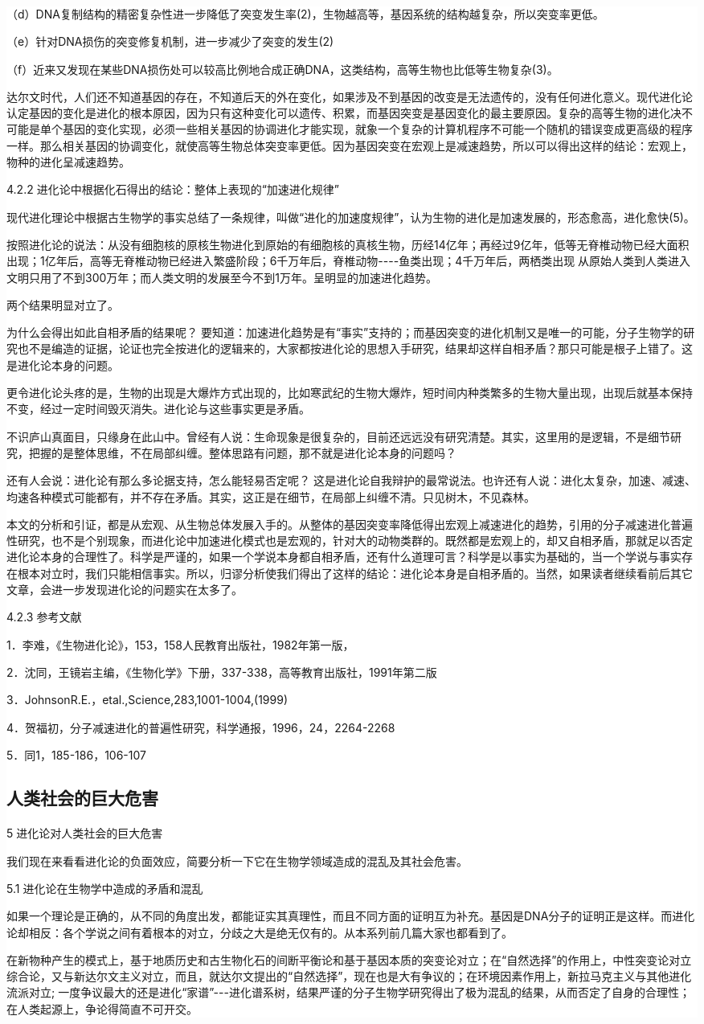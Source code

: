 （d）DNA复制结构的精密复杂性进一步降低了突变发生率(2)，生物越高等，基因系统的结构越复杂，所以突变率更低。 

（e）针对DNA损伤的突变修复机制，进一步减少了突变的发生(2) 

（f）近来又发现在某些DNA损伤处可以较高比例地合成正确DNA，这类结构，高等生物也比低等生物复杂(3)。 

 达尔文时代，人们还不知道基因的存在，不知道后天的外在变化，如果涉及不到基因的改变是无法遗传的，没有任何进化意义。现代进化论认定基因的变化是进化的根本原因，因为只有这种变化可以遗传、积累，而基因突变是基因变化的最主要原因。复杂的高等生物的进化决不可能是单个基因的变化实现，必须一些相关基因的协调进化才能实现，就象一个复杂的计算机程序不可能一个随机的错误变成更高级的程序一样。那么相关基因的协调变化，就使高等生物总体突变率更低。因为基因突变在宏观上是减速趋势，所以可以得出这样的结论：宏观上，物种的进化呈减速趋势。

4.2.2        进化论中根据化石得出的结论：整体上表现的“加速进化规律” 

现代进化理论中根据古生物学的事实总结了一条规律，叫做“进化的加速度规律”，认为生物的进化是加速发展的，形态愈高，进化愈快(5)。 

 按照进化论的说法：从没有细胞核的原核生物进化到原始的有细胞核的真核生物，历经14亿年；再经过9亿年，低等无脊椎动物已经大面积出现；1亿年后，高等无脊椎动物已经进入繁盛阶段；6千万年后，脊椎动物----鱼类出现；4千万年后，两栖类出现 从原始人类到人类进入文明只用了不到300万年；而人类文明的发展至今不到1万年。呈明显的加速进化趋势。 

两个结果明显对立了。 

 为什么会得出如此自相矛盾的结果呢？ 要知道：加速进化趋势是有“事实”支持的；而基因突变的进化机制又是唯一的可能，分子生物学的研究也不是编造的证据，论证也完全按进化的逻辑来的，大家都按进化论的思想入手研究，结果却这样自相矛盾？那只可能是根子上错了。这是进化论本身的问题。 

更令进化论头疼的是，生物的出现是大爆炸方式出现的，比如寒武纪的生物大爆炸，短时间内种类繁多的生物大量出现，出现后就基本保持不变，经过一定时间毁灭消失。进化论与这些事实更是矛盾。

不识庐山真面目，只缘身在此山中。曾经有人说：生命现象是很复杂的，目前还远远没有研究清楚。其实，这里用的是逻辑，不是细节研究，把握的是整体思维，不在局部纠缠。整体思路有问题，那不就是进化论本身的问题吗？ 

 还有人会说：进化论有那么多论据支持，怎么能轻易否定呢？ 这是进化论自我辩护的最常说法。也许还有人说：进化太复杂，加速、减速、均速各种模式可能都有，并不存在矛盾。其实，这正是在细节，在局部上纠缠不清。只见树木，不见森林。 

本文的分析和引证，都是从宏观、从生物总体发展入手的。从整体的基因突变率降低得出宏观上减速进化的趋势，引用的分子减速进化普遍性研究，也不是个别现象，而进化论中加速进化模式也是宏观的，针对大的动物类群的。既然都是宏观上的，却又自相矛盾，那就足以否定进化论本身的合理性了。科学是严谨的，如果一个学说本身都自相矛盾，还有什么道理可言？科学是以事实为基础的，当一个学说与事实存在根本对立时，我们只能相信事实。所以，归谬分析使我们得出了这样的结论：进化论本身是自相矛盾的。当然，如果读者继续看前后其它文章，会进一步发现进化论的问题实在太多了。 

4.2.3        参考文献

1．李难，《生物进化论》，153，158人民教育出版社，1982年第一版， 

2．沈同，王镜岩主编，《生物化学》下册，337-338，高等教育出版社，1991年第二版 

3．JohnsonR.E.，etal.,Science,283,1001-1004,(1999) 

4．贺福初，分子减速进化的普遍性研究，科学通报，1996，24，2264-2268 

5．同1，185-186，106-107

## 人类社会的巨大危害

5          进化论对人类社会的巨大危害

我们现在来看看进化论的负面效应，简要分析一下它在生物学领域造成的混乱及其社会危害。 

5.1         进化论在生物学中造成的矛盾和混乱 

 如果一个理论是正确的，从不同的角度出发，都能证实其真理性，而且不同方面的证明互为补充。基因是DNA分子的证明正是这样。而进化论却相反：各个学说之间有着根本的对立，分歧之大是绝无仅有的。从本系列前几篇大家也都看到了。 

 在新物种产生的模式上，基于地质历史和古生物化石的间断平衡论和基于基因本质的突变论对立；在“自然选择”的作用上，中性突变论对立综合论，又与新达尔文主义对立，而且，就达尔文提出的“自然选择”，现在也是大有争议的；在环境因素作用上，新拉马克主义与其他进化流派对立; 一度争议最大的还是进化“家谱”---进化谱系树，结果严谨的分子生物学研究得出了极为混乱的结果，从而否定了自身的合理性；在人类起源上，争论得简直不可开交。 
